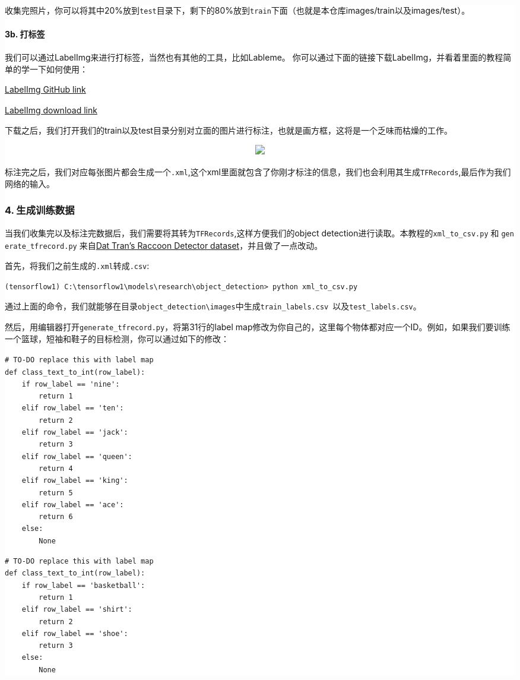 收集完照片，你可以将其中20%放到`test`目录下，剩下的80%放到`train`下面（也就是本仓库images/train以及images/test）。   

#### 3b. 打标签  

我们可以通过LabelImg来进行打标签，当然也有其他的工具，比如Lableme。 你可以通过下面的链接下载LabelImg，并看着里面的教程简单的学一下如何使用：

[LabelImg GitHub link](https://github.com/tzutalin/labelImg)

[LabelImg download link](https://www.dropbox.com/s/tq7zfrcwl44vxan/windows_v1.6.0.zip?dl=1) 

下载之后，我们打开我们的train以及test目录分别对立面的图片进行标注，也就是画方框，这将是一个乏味而枯燥的工作。  

<p align="center">
  <img src="https://github.com/EdjeElectronics/TensorFlow-Object-Detection-API-Tutorial-Train-Multiple-Objects-Windows-10/raw/master/doc/labels.jpg">
</p>  

标注完之后，我们对应每张图片都会生成一个`.xml`,这个xml里面就包含了你刚才标注的信息，我们也会利用其生成`TFRecords`,最后作为我们网络的输入。  

### 4. 生成训练数据  

当我们收集完以及标注完数据后，我们需要将其转为`TFRecords`,这样方便我们的object detection进行读取。本教程的`xml_to_csv.py` 和 `generate_tfrecord.py` 来自[Dat Tran’s Raccoon Detector dataset](https://github.com/datitran/raccoon_dataset)，并且做了一点改动。  

首先，将我们之前生成的`.xml`转成`.csv`:  

```
(tensorflow1) C:\tensorflow1\models\research\object_detection> python xml_to_csv.py
```  

通过上面的命令，我们就能够在目录`object_detection\images`中生成`train_labels.csv `以及` test_labels.csv `。  

然后，用编辑器打开`generate_tfrecord.py`，将第31行的label map修改为你自己的，这里每个物体都对应一个ID。例如，如果我们要训练一个篮球，短袖和鞋子的目标检测，你可以通过如下的修改：  

```
# TO-DO replace this with label map
def class_text_to_int(row_label):
    if row_label == 'nine':
        return 1
    elif row_label == 'ten':
        return 2
    elif row_label == 'jack':
        return 3
    elif row_label == 'queen':
        return 4
    elif row_label == 'king':
        return 5
    elif row_label == 'ace':
        return 6
    else:
        None
```

```
# TO-DO replace this with label map
def class_text_to_int(row_label):
    if row_label == 'basketball':
        return 1
    elif row_label == 'shirt':
        return 2
    elif row_label == 'shoe':
        return 3
    else:
        None
```  
